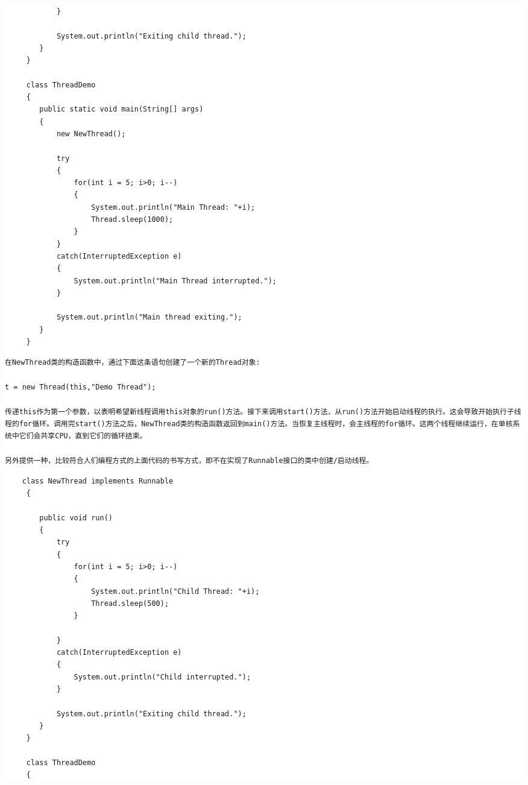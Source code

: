 ```
			}
				
			System.out.println("Exiting child thread.");
		}	
	 }
	 
	 class ThreadDemo 
	 {
		public static void main(String[] args)
		{
			new NewThread();
			
			try
			{
				for(int i = 5; i>0; i--)
				{
					System.out.println("Main Thread: "+i);
					Thread.sleep(1000);
				}
			}
			catch(InterruptedException e)
			{
				System.out.println("Main Thread interrupted.");
			}
			
			System.out.println("Main thread exiting.");
		}
	 }
```
	
	在NewThread类的构造函数中，通过下面这条语句创建了一个新的Thread对象:
	
	t = new Thread(this,"Demo Thread");
	
	传递this作为第一个参数，以表明希望新线程调用this对象的run()方法。接下来调用start()方法，从run()方法开始启动线程的执行。这会导致开始执行子线程的for循环。调用完start()方法之后，NewThread类的构造函数返回到main()方法。当恢复主线程时，会主线程的for循环。这两个线程继续运行，在单核系统中它们会共享CPU，直到它们的循环结束。

	另外提供一种，比较符合人们编程方式的上面代码的书写方式，即不在实现了Runnable接口的类中创建/启动线程。
	
```
	class NewThread implements Runnable
	 {
	 
		public void run()
		{
			try
			{
				for(int i = 5; i>0; i--)
				{
					System.out.println("Child Thread: "+i);
					Thread.sleep(500);
				}
				
			}
			catch(InterruptedException e)
			{
				System.out.println("Child interrupted.");
			}
				
			System.out.println("Exiting child thread.");
		}	
	 }
	 
	 class ThreadDemo 
	 {
```